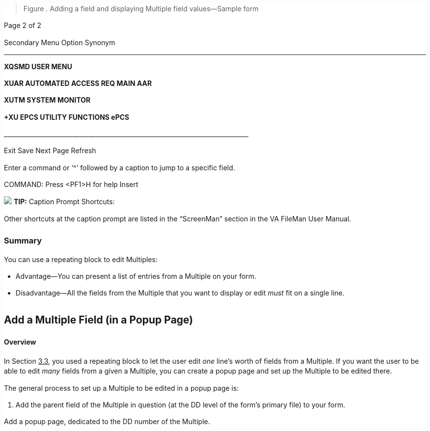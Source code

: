 > <span id="_Toc395709612" class="anchor"></span>Figure . Adding a field
> and displaying Multiple field values—Sample form

Page 2 of 2

Secondary Menu Option Synonym

------------------------------ -------

**XQSMD USER MENU**

**XUAR AUTOMATED ACCESS REQ MAIN AAR**

**XUTM SYSTEM MONITOR**

**+XU EPCS UTILITY FUNCTIONS ePCS**

\_\_\_\_\_\_\_\_\_\_\_\_\_\_\_\_\_\_\_\_\_\_\_\_\_\_\_\_\_\_\_\_\_\_\_\_\_\_\_\_\_\_\_\_\_\_\_\_\_\_\_\_\_\_\_\_\_\_\_\_\_\_\_\_\_\_\_\_\_\_\_\_\_\_\_\_\_\_

Exit Save Next Page Refresh

Enter a command or ‘^’ followed by a caption to jump to a specific
field.

COMMAND: Press \<PF1\>H for help Insert

![](images/media/image4.wmf) **TIP:** Caption Prompt Shortcuts:  
  
Other shortcuts at the caption prompt are listed in the “ScreenMan”
section in the VA FileMan User Manual.

### Summary

You can use a repeating block to edit Multiples:

- Advantage—You can present a list of entries from a Multiple on your
  form.

- Disadvantage—All the fields from the Multiple that you want to display
  or edit *must* fit on a single line.

## Add a Multiple Field (in a Popup Page)

#### Overview

In Section <u>3.3</u>, you used a repeating block to let the user edit
*one* line’s worth of fields from a Multiple. If you want the user to be
able to edit *many* fields from a given a Multiple, you can create a
popup page and set up the Multiple to be edited there.

The general process to set up a Multiple to be edited in a popup page
is:

1.  Add the parent field of the Multiple in question (at the DD level of
    the form’s primary file) to your form.

Add a popup page, dedicated to the DD number of the Multiple.
